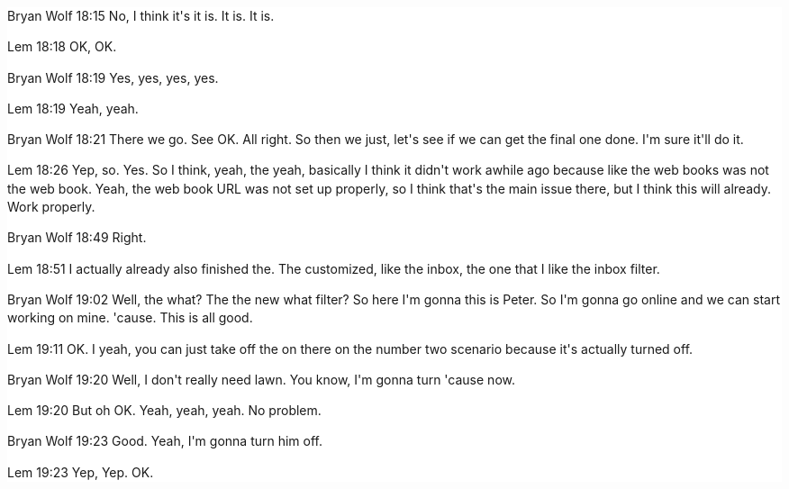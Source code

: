 Bryan Wolf   18:15
No, I think it's it is.
It is. It is.

Lem   18:18
OK, OK.

Bryan Wolf   18:19
Yes, yes, yes, yes.

Lem   18:19
Yeah, yeah.

Bryan Wolf   18:21
There we go.
See OK.
All right.
So then we just, let's see if we can get the final one done.
I'm sure it'll do it.

Lem   18:26
Yep, so.
Yes. So I think, yeah, the yeah, basically I think it didn't work awhile ago because like the web books was not the web book.
Yeah, the web book URL was not set up properly, so I think that's the main issue there, but I think this will already.
Work properly.

Bryan Wolf   18:49
Right.

Lem   18:51
I actually already also finished the.
The customized, like the inbox, the one that I like the inbox filter.

Bryan Wolf   19:02
Well, the what?
The the new what filter?
So here I'm gonna this is Peter. So I'm gonna go online and we can start working on mine. 'cause. This is all good.

Lem   19:11
OK. I yeah, you can just take off the on there on the number two scenario because it's actually turned off.

Bryan Wolf   19:20
Well, I don't really need lawn. You know, I'm gonna turn 'cause now.

Lem   19:20
But oh OK.
Yeah, yeah, yeah.
No problem.

Bryan Wolf   19:23
Good. Yeah, I'm gonna turn him off.

Lem   19:23
Yep, Yep. OK.
